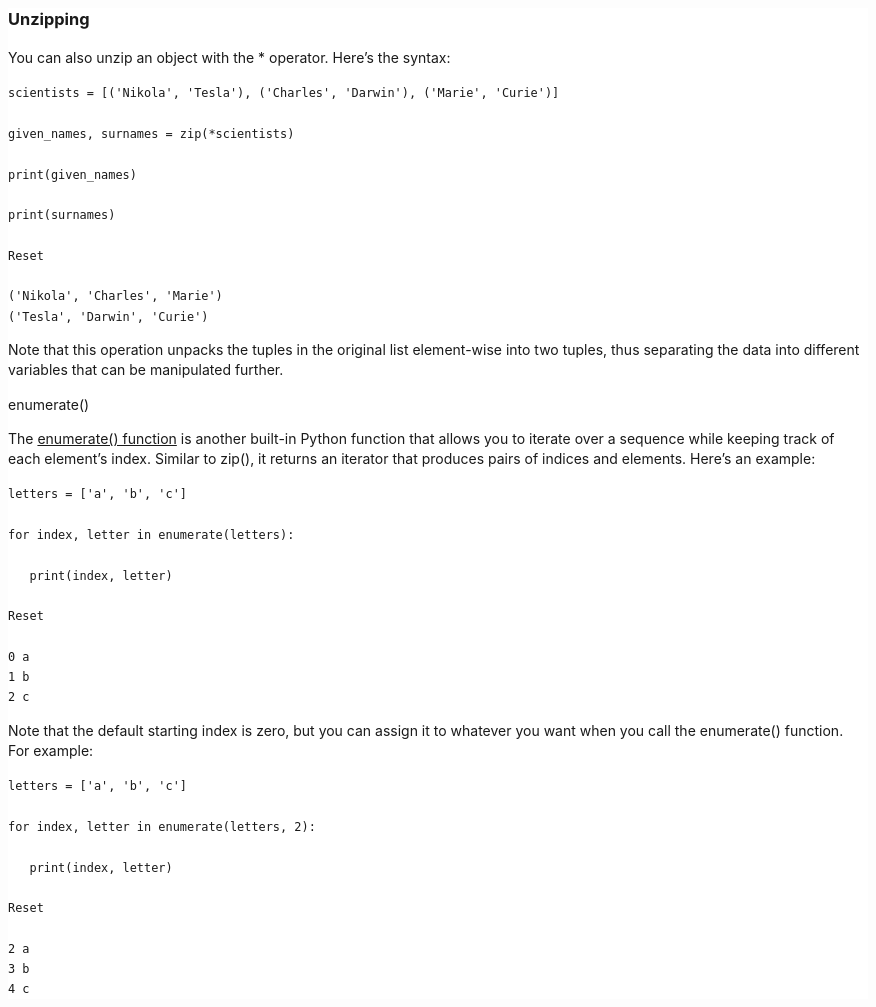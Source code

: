 
### Unzipping

You can also unzip an object with the * operator. Here’s the syntax:

```
scientists = [('Nikola', 'Tesla'), ('Charles', 'Darwin'), ('Marie', 'Curie')]

given_names, surnames = zip(*scientists)

print(given_names)

print(surnames)

Reset

('Nikola', 'Charles', 'Marie')
('Tesla', 'Darwin', 'Curie')
```

Note that this operation unpacks the tuples in the original list element-wise into two tuples, thus separating the data into different variables that can be manipulated further.

enumerate() 

The [enumerate() function](https://docs.python.org/3/library/functions.html#enumerate) is another built-in Python function that allows you to iterate over a sequence while keeping track of each element’s index. Similar to zip(), it returns an iterator that produces pairs of indices and elements. Here’s an example:

```
letters = ['a', 'b', 'c']

for index, letter in enumerate(letters):

   print(index, letter)

Reset

0 a
1 b
2 c
```

Note that the default starting index is zero, but you can assign it to whatever you want when you call the enumerate() function. For example:

```
letters = ['a', 'b', 'c']

for index, letter in enumerate(letters, 2):

   print(index, letter)

Reset

2 a
3 b
4 c
```
